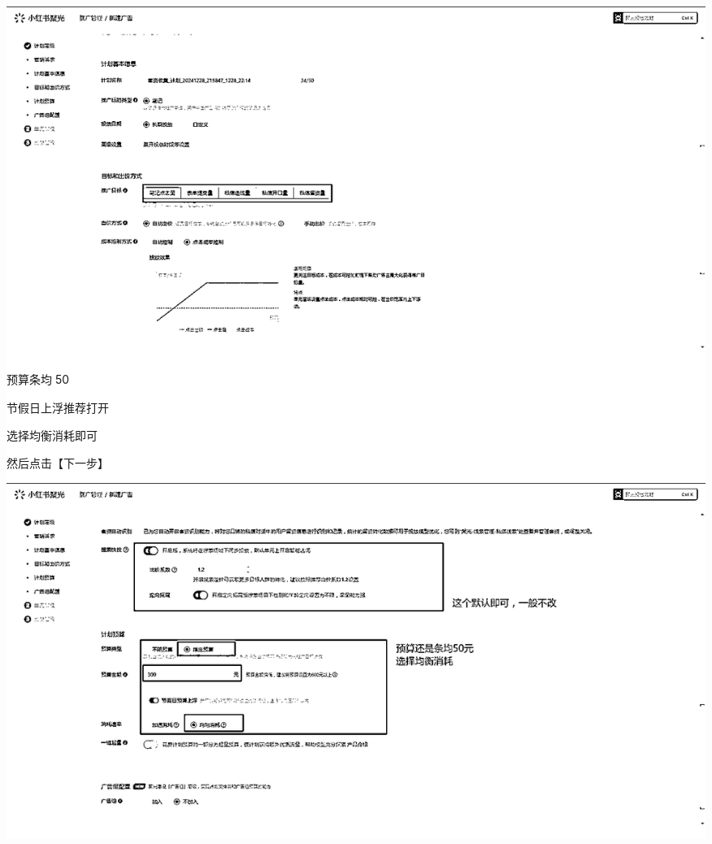 ![](img/71392188e1cf3cf62f780bbac292161a.png)

预算条均 50

节假日上浮推荐打开

选择均衡消耗即可

然后点击【下一步】

![](img/493302c0f10cc5c39c05058949ca6cd0.png)
